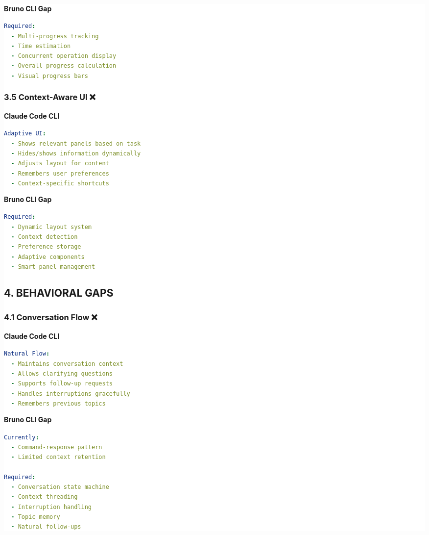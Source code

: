 **Bruno CLI Gap**
```yaml
Required:
  - Multi-progress tracking
  - Time estimation
  - Concurrent operation display
  - Overall progress calculation
  - Visual progress bars
```

### 3.5 Context-Aware UI ❌

**Claude Code CLI**
```yaml
Adaptive UI:
  - Shows relevant panels based on task
  - Hides/shows information dynamically
  - Adjusts layout for content
  - Remembers user preferences
  - Context-specific shortcuts
```

**Bruno CLI Gap**
```yaml
Required:
  - Dynamic layout system
  - Context detection
  - Preference storage
  - Adaptive components
  - Smart panel management
```

## 4. BEHAVIORAL GAPS

### 4.1 Conversation Flow ❌

**Claude Code CLI**
```yaml
Natural Flow:
  - Maintains conversation context
  - Allows clarifying questions
  - Supports follow-up requests
  - Handles interruptions gracefully
  - Remembers previous topics
```

**Bruno CLI Gap**
```yaml
Currently:
  - Command-response pattern
  - Limited context retention
  
Required:
  - Conversation state machine
  - Context threading
  - Interruption handling
  - Topic memory
  - Natural follow-ups
```
